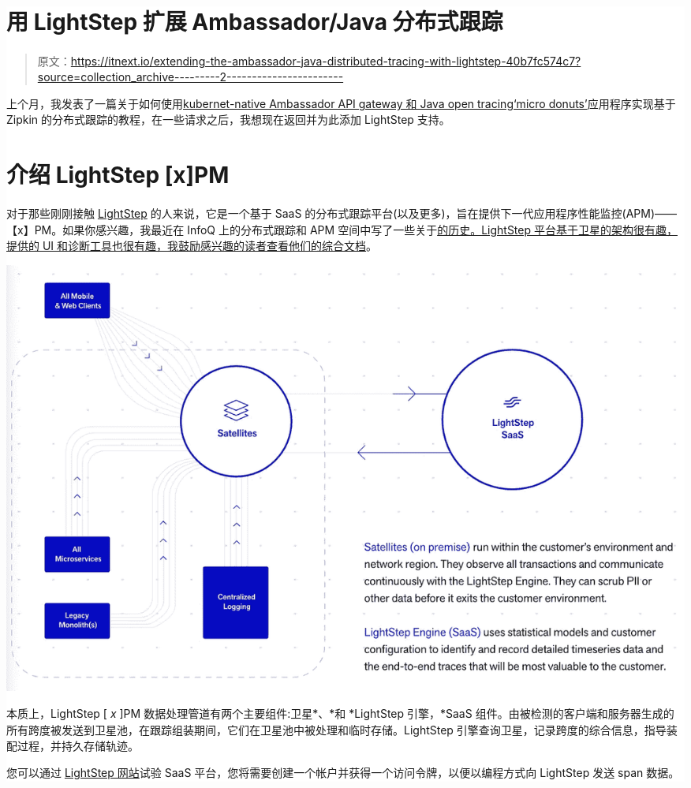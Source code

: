 # 用 LightStep 扩展 Ambassador/Java 分布式跟踪

> 原文：<https://itnext.io/extending-the-ambassador-java-distributed-tracing-with-lightstep-40b7fc574c7?source=collection_archive---------2----------------------->

上个月，我发表了一篇关于如何使用[kubernet-native Ambassador API gateway 和 Java open tracing‘micro donuts’](https://blog.getambassador.io/distributed-tracing-with-java-microdonuts-kubernetes-and-the-ambassador-api-gateway-ace15b62a89e)应用程序实现基于 Zipkin 的分布式跟踪的教程，在一些请求之后，我想现在返回并为此添加 LightStep 支持。

# 介绍 LightStep [x]PM

对于那些刚刚接触 [LightStep](https://lightstep.com/product/) 的人来说，它是一个基于 SaaS 的分布式跟踪平台(以及更多)，旨在提供下一代应用程序性能监控(APM)——【x】PM。如果你感兴趣，我最近在 InfoQ 上的分布式跟踪和 APM 空间中写了一些关于[的历史。LightStep 平台基于卫星的架构很有趣，提供的 UI 和诊断工具也很有趣，我鼓励感兴趣的读者查看他们的](https://www.infoq.com/articles/distributed-tracing-microservices)[综合文档](https://docs.lightstep.com/)。

![](img/ac2a2336a5e190ca2ec273c621bba2c0.png)

本质上，LightStep [ *x* ]PM 数据处理管道有两个主要组件:卫星*、*和 *LightStep 引擎，*SaaS 组件。由被检测的客户端和服务器生成的所有跨度被发送到卫星池，在跟踪组装期间，它们在卫星池中被处理和临时存储。LightStep 引擎查询卫星，记录跨度的综合信息，指导装配过程，并持久存储轨迹。

您可以通过 [LightStep 网站](https://go.lightstep.com/Try-xPM.html)试验 SaaS 平台，您将需要创建一个帐户并获得一个访问令牌，以便以编程方式向 LightStep 发送 span 数据。
